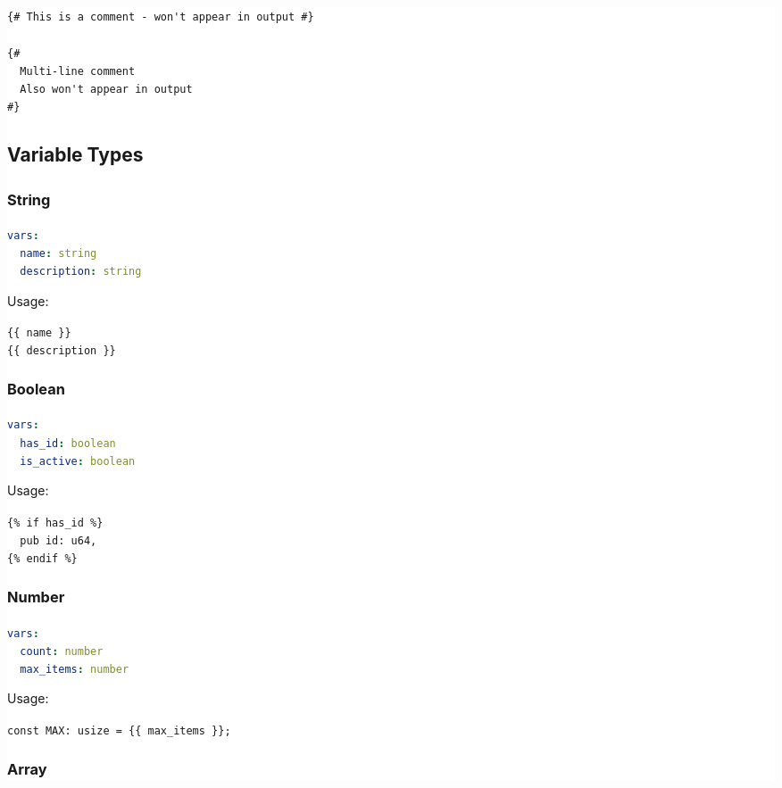 ```tera
{# This is a comment - won't appear in output #}

{#
  Multi-line comment
  Also won't appear in output
#}
```

## Variable Types

### String

```yaml
vars:
  name: string
  description: string
```

Usage:
```tera
{{ name }}
{{ description }}
```

### Boolean

```yaml
vars:
  has_id: boolean
  is_active: boolean
```

Usage:
```tera
{% if has_id %}
  pub id: u64,
{% endif %}
```

### Number

```yaml
vars:
  count: number
  max_items: number
```

Usage:
```tera
const MAX: usize = {{ max_items }};
```

### Array
